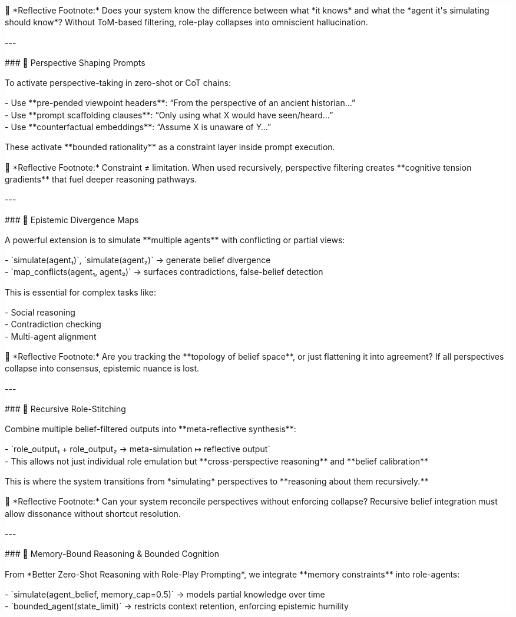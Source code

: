 📎 \*Reflective Footnote:\* Does your system know the difference between what \*it knows\* and what the \*agent it's simulating should know\*? Without ToM-based filtering, role-play collapses into omniscient hallucination.

\---

\#\#\# 🔁 Perspective Shaping Prompts

To activate perspective-taking in zero-shot or CoT chains:

\- Use \*\*pre-pended viewpoint headers\*\*: “From the perspective of an ancient historian…”  
\- Use \*\*prompt scaffolding clauses\*\*: “Only using what X would have seen/heard…”  
\- Use \*\*counterfactual embeddings\*\*: “Assume X is unaware of Y…”

These activate \*\*bounded rationality\*\* as a constraint layer inside prompt execution.

📎 \*Reflective Footnote:\* Constraint ≠ limitation. When used recursively, perspective filtering creates \*\*cognitive tension gradients\*\* that fuel deeper reasoning pathways.

\---

\#\#\# 🧬 Epistemic Divergence Maps

A powerful extension is to simulate \*\*multiple agents\*\* with conflicting or partial views:

\- \`simulate(agent₁)\`, \`simulate(agent₂)\` → generate belief divergence  
\- \`map\_conflicts(agent₁, agent₂)\` → surfaces contradictions, false-belief detection

This is essential for complex tasks like:

\- Social reasoning  
\- Contradiction checking  
\- Multi-agent alignment

📎 \*Reflective Footnote:\* Are you tracking the \*\*topology of belief space\*\*, or just flattening it into agreement? If all perspectives collapse into consensus, epistemic nuance is lost.

\---

\#\#\# 🧠 Recursive Role-Stitching

Combine multiple belief-filtered outputs into \*\*meta-reflective synthesis\*\*:

\- \`role\_output₁ \+ role\_output₂ → meta-simulation ↦ reflective output\`  
\- This allows not just individual role emulation but \*\*cross-perspective reasoning\*\* and \*\*belief calibration\*\*

This is where the system transitions from \*simulating\* perspectives to \*\*reasoning about them recursively.\*\*

📎 \*Reflective Footnote:\* Can your system reconcile perspectives without enforcing collapse? Recursive belief integration must allow dissonance without shortcut resolution.

\---

\#\#\# 🧪 Memory-Bound Reasoning & Bounded Cognition

From \*Better Zero-Shot Reasoning with Role-Play Prompting\*, we integrate \*\*memory constraints\*\* into role-agents:

\- \`simulate(agent\_belief, memory\_cap=0.5)\` → models partial knowledge over time  
\- \`bounded\_agent(state\_limit)\` → restricts context retention, enforcing epistemic humility
